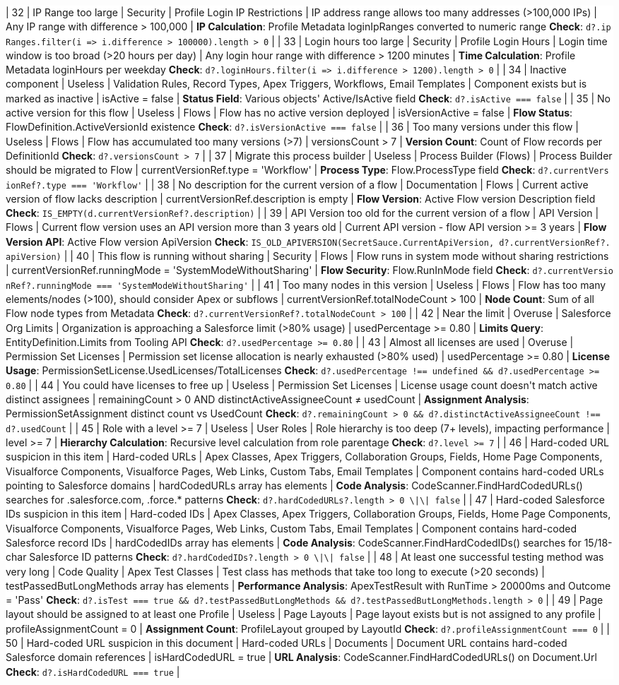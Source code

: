 | 32 | IP Range too large | Security | Profile Login IP Restrictions | IP address range allows too many addresses (>100,000 IPs) | Any IP range with difference > 100,000 | **IP Calculation**: Profile Metadata loginIpRanges converted to numeric range **Check**: `d?.ipRanges.filter(i => i.difference > 100000).length > 0` |
| 33 | Login hours too large | Security | Profile Login Hours | Login time window is too broad (>20 hours per day) | Any login hour range with difference > 1200 minutes | **Time Calculation**: Profile Metadata loginHours per weekday **Check**: `d?.loginHours.filter(i => i.difference > 1200).length > 0` |
| 34 | Inactive component | Useless | Validation Rules, Record Types, Apex Triggers, Workflows, Email Templates | Component exists but is marked as inactive | isActive = false | **Status Field**: Various objects' Active/IsActive field **Check**: `d?.isActive === false` |
| 35 | No active version for this flow | Useless | Flows | Flow has no active version deployed | isVersionActive = false | **Flow Status**: FlowDefinition.ActiveVersionId existence **Check**: `d?.isVersionActive === false` |
| 36 | Too many versions under this flow | Useless | Flows | Flow has accumulated too many versions (>7) | versionsCount > 7 | **Version Count**: Count of Flow records per DefinitionId **Check**: `d?.versionsCount > 7` |
| 37 | Migrate this process builder | Useless | Process Builder (Flows) | Process Builder should be migrated to Flow | currentVersionRef.type = 'Workflow' | **Process Type**: Flow.ProcessType field **Check**: `d?.currentVersionRef?.type === 'Workflow'` |
| 38 | No description for the current version of a flow | Documentation | Flows | Current active version of flow lacks description | currentVersionRef.description is empty | **Flow Version**: Active Flow version Description field **Check**: `IS_EMPTY(d.currentVersionRef?.description)` |
| 39 | API Version too old for the current version of a flow | API Version | Flows | Current flow version uses an API version more than 3 years old | Current API version - flow API version >= 3 years | **Flow Version API**: Active Flow version ApiVersion **Check**: `IS_OLD_APIVERSION(SecretSauce.CurrentApiVersion, d?.currentVersionRef?.apiVersion)` |
| 40 | This flow is running without sharing | Security | Flows | Flow runs in system mode without sharing restrictions | currentVersionRef.runningMode = 'SystemModeWithoutSharing' | **Flow Security**: Flow.RunInMode field **Check**: `d?.currentVersionRef?.runningMode === 'SystemModeWithoutSharing'` |
| 41 | Too many nodes in this version | Useless | Flows | Flow has too many elements/nodes (>100), should consider Apex or subflows | currentVersionRef.totalNodeCount > 100 | **Node Count**: Sum of all Flow node types from Metadata **Check**: `d?.currentVersionRef?.totalNodeCount > 100` |
| 42 | Near the limit | Overuse | Salesforce Org Limits | Organization is approaching a Salesforce limit (>80% usage) | usedPercentage >= 0.80 | **Limits Query**: EntityDefinition.Limits from Tooling API **Check**: `d?.usedPercentage >= 0.80` |
| 43 | Almost all licenses are used | Overuse | Permission Set Licenses | Permission set license allocation is nearly exhausted (>80% used) | usedPercentage >= 0.80 | **License Usage**: PermissionSetLicense.UsedLicenses/TotalLicenses **Check**: `d?.usedPercentage !== undefined && d?.usedPercentage >= 0.80` |
| 44 | You could have licenses to free up | Useless | Permission Set Licenses | License usage count doesn't match active distinct assignees | remainingCount > 0 AND distinctActiveAssigneeCount ≠ usedCount | **Assignment Analysis**: PermissionSetAssignment distinct count vs UsedCount **Check**: `d?.remainingCount > 0 && d?.distinctActiveAssigneeCount !== d?.usedCount` |
| 45 | Role with a level >= 7 | Useless | User Roles | Role hierarchy is too deep (7+ levels), impacting performance | level >= 7 | **Hierarchy Calculation**: Recursive level calculation from role parentage **Check**: `d?.level >= 7` |
| 46 | Hard-coded URL suspicion in this item | Hard-coded URLs | Apex Classes, Apex Triggers, Collaboration Groups, Fields, Home Page Components, Visualforce Components, Visualforce Pages, Web Links, Custom Tabs, Email Templates | Component contains hard-coded URLs pointing to Salesforce domains | hardCodedURLs array has elements | **Code Analysis**: CodeScanner.FindHardCodedURLs() searches for .salesforce.com, .force.* patterns **Check**: `d?.hardCodedURLs?.length > 0 \|\| false` |
| 47 | Hard-coded Salesforce IDs suspicion in this item | Hard-coded IDs | Apex Classes, Apex Triggers, Collaboration Groups, Fields, Home Page Components, Visualforce Components, Visualforce Pages, Web Links, Custom Tabs, Email Templates | Component contains hard-coded Salesforce record IDs | hardCodedIDs array has elements | **Code Analysis**: CodeScanner.FindHardCodedIDs() searches for 15/18-char Salesforce ID patterns **Check**: `d?.hardCodedIDs?.length > 0 \|\| false` |
| 48 | At least one successful testing method was very long | Code Quality | Apex Test Classes | Test class has methods that take too long to execute (>20 seconds) | testPassedButLongMethods array has elements | **Performance Analysis**: ApexTestResult with RunTime > 20000ms and Outcome = 'Pass' **Check**: `d?.isTest === true && d?.testPassedButLongMethods && d?.testPassedButLongMethods.length > 0` |
| 49 | Page layout should be assigned to at least one Profile | Useless | Page Layouts | Page layout exists but is not assigned to any profile | profileAssignmentCount = 0 | **Assignment Count**: ProfileLayout grouped by LayoutId **Check**: `d?.profileAssignmentCount === 0` |
| 50 | Hard-coded URL suspicion in this document | Hard-coded URLs | Documents | Document URL contains hard-coded Salesforce domain references | isHardCodedURL = true | **URL Analysis**: CodeScanner.FindHardCodedURLs() on Document.Url **Check**: `d?.isHardCodedURL === true` |